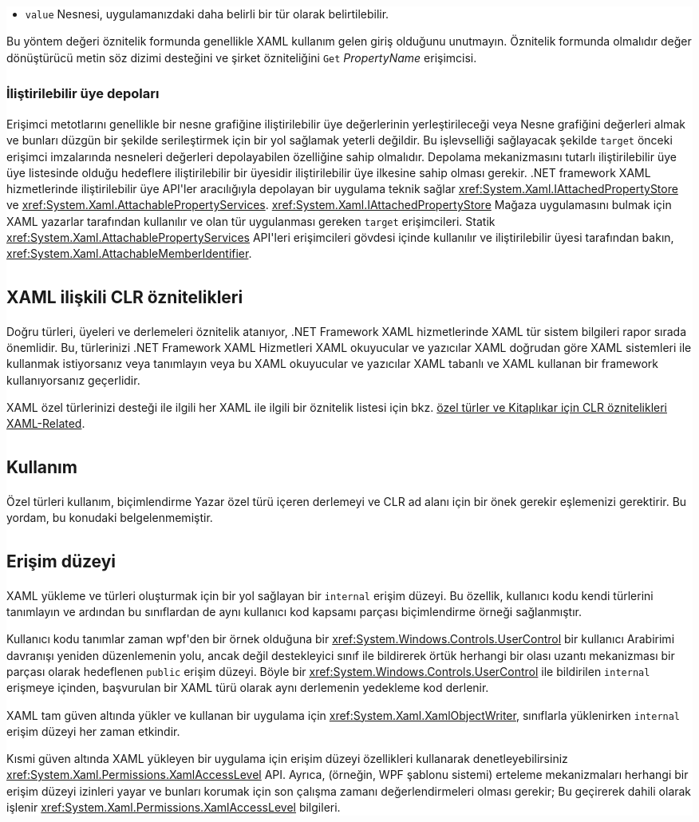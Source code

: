 -   `value` Nesnesi, uygulamanızdaki daha belirli bir tür olarak belirtilebilir.  
  
 Bu yöntem değeri öznitelik formunda genellikle XAML kullanım gelen giriş olduğunu unutmayın. Öznitelik formunda olmalıdır değer dönüştürücü metin söz dizimi desteğini ve şirket özniteliğini `Get` *PropertyName* erişimcisi.  
  
### <a name="attachable-member-stores"></a>İliştirilebilir üye depoları  
 Erişimci metotlarını genellikle bir nesne grafiğine iliştirilebilir üye değerlerinin yerleştirileceği veya Nesne grafiğini değerleri almak ve bunları düzgün bir şekilde serileştirmek için bir yol sağlamak yeterli değildir. Bu işlevselliği sağlayacak şekilde `target` önceki erişimci imzalarında nesneleri değerleri depolayabilen özelliğine sahip olmalıdır. Depolama mekanizmasını tutarlı iliştirilebilir üye üye listesinde olduğu hedeflere iliştirilebilir bir üyesidir iliştirilebilir üye ilkesine sahip olması gerekir. .NET framework XAML hizmetlerinde iliştirilebilir üye API'ler aracılığıyla depolayan bir uygulama teknik sağlar <xref:System.Xaml.IAttachedPropertyStore> ve <xref:System.Xaml.AttachablePropertyServices>. <xref:System.Xaml.IAttachedPropertyStore> Mağaza uygulamasını bulmak için XAML yazarlar tarafından kullanılır ve olan tür uygulanması gereken `target` erişimcileri. Statik <xref:System.Xaml.AttachablePropertyServices> API'leri erişimcileri gövdesi içinde kullanılır ve iliştirilebilir üyesi tarafından bakın, <xref:System.Xaml.AttachableMemberIdentifier>.  
  
## <a name="xaml-related-clr-attributes"></a>XAML ilişkili CLR öznitelikleri  
 Doğru türleri, üyeleri ve derlemeleri öznitelik atanıyor, .NET Framework XAML hizmetlerinde XAML tür sistem bilgileri rapor sırada önemlidir. Bu, türlerinizi .NET Framework XAML Hizmetleri XAML okuyucular ve yazıcılar XAML doğrudan göre XAML sistemleri ile kullanmak istiyorsanız veya tanımlayın veya bu XAML okuyucular ve yazıcılar XAML tabanlı ve XAML kullanan bir framework kullanıyorsanız geçerlidir.  
  
 XAML özel türlerinizi desteği ile ilgili her XAML ile ilgili bir öznitelik listesi için bkz. [özel türler ve Kitaplıkar için CLR öznitelikleri XAML-Related](../../../docs/framework/xaml-services/xaml-related-clr-attributes-for-custom-types-and-libraries.md).  
  
## <a name="usage"></a>Kullanım  
 Özel türleri kullanım, biçimlendirme Yazar özel türü içeren derlemeyi ve CLR ad alanı için bir önek gerekir eşlemenizi gerektirir. Bu yordam, bu konudaki belgelenmemiştir.  
  
## <a name="access-level"></a>Erişim düzeyi  
 XAML yükleme ve türleri oluşturmak için bir yol sağlayan bir `internal` erişim düzeyi. Bu özellik, kullanıcı kodu kendi türlerini tanımlayın ve ardından bu sınıflardan de aynı kullanıcı kod kapsamı parçası biçimlendirme örneği sağlanmıştır.  
  
 Kullanıcı kodu tanımlar zaman wpf'den bir örnek olduğuna bir <xref:System.Windows.Controls.UserControl> bir kullanıcı Arabirimi davranışı yeniden düzenlemenin yolu, ancak değil destekleyici sınıf ile bildirerek örtük herhangi bir olası uzantı mekanizması bir parçası olarak hedeflenen `public` erişim düzeyi. Böyle bir <xref:System.Windows.Controls.UserControl> ile bildirilen `internal` erişmeye içinden, başvurulan bir XAML türü olarak aynı derlemenin yedekleme kod derlenir.  
  
 XAML tam güven altında yükler ve kullanan bir uygulama için <xref:System.Xaml.XamlObjectWriter>, sınıflarla yüklenirken `internal` erişim düzeyi her zaman etkindir.  
  
 Kısmi güven altında XAML yükleyen bir uygulama için erişim düzeyi özellikleri kullanarak denetleyebilirsiniz <xref:System.Xaml.Permissions.XamlAccessLevel> API. Ayrıca, (örneğin, WPF şablonu sistemi) erteleme mekanizmaları herhangi bir erişim düzeyi izinleri yayar ve bunları korumak için son çalışma zamanı değerlendirmeleri olması gerekir; Bu geçirerek dahili olarak işlenir <xref:System.Xaml.Permissions.XamlAccessLevel> bilgileri.  
  